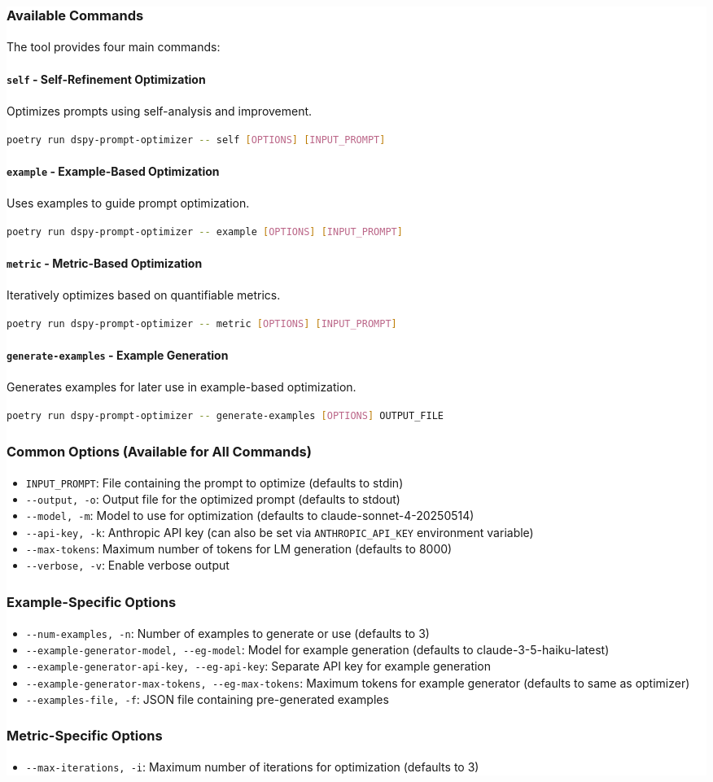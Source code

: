 ### Available Commands

The tool provides four main commands:

#### `self` - Self-Refinement Optimization
Optimizes prompts using self-analysis and improvement.

```bash
poetry run dspy-prompt-optimizer -- self [OPTIONS] [INPUT_PROMPT]
```

#### `example` - Example-Based Optimization
Uses examples to guide prompt optimization.

```bash
poetry run dspy-prompt-optimizer -- example [OPTIONS] [INPUT_PROMPT]
```

#### `metric` - Metric-Based Optimization
Iteratively optimizes based on quantifiable metrics.

```bash
poetry run dspy-prompt-optimizer -- metric [OPTIONS] [INPUT_PROMPT]
```

#### `generate-examples` - Example Generation
Generates examples for later use in example-based optimization.

```bash
poetry run dspy-prompt-optimizer -- generate-examples [OPTIONS] OUTPUT_FILE
```

### Common Options (Available for All Commands)

- `INPUT_PROMPT`: File containing the prompt to optimize (defaults to stdin)
- `--output, -o`: Output file for the optimized prompt (defaults to stdout)
- `--model, -m`: Model to use for optimization (defaults to claude-sonnet-4-20250514)
- `--api-key, -k`: Anthropic API key (can also be set via `ANTHROPIC_API_KEY` environment variable)
- `--max-tokens`: Maximum number of tokens for LM generation (defaults to 8000)
- `--verbose, -v`: Enable verbose output

### Example-Specific Options

- `--num-examples, -n`: Number of examples to generate or use (defaults to 3)
- `--example-generator-model, --eg-model`: Model for example generation (defaults to claude-3-5-haiku-latest)
- `--example-generator-api-key, --eg-api-key`: Separate API key for example generation
- `--example-generator-max-tokens, --eg-max-tokens`: Maximum tokens for example generator (defaults to same as optimizer)
- `--examples-file, -f`: JSON file containing pre-generated examples

### Metric-Specific Options

- `--max-iterations, -i`: Maximum number of iterations for optimization (defaults to 3)
